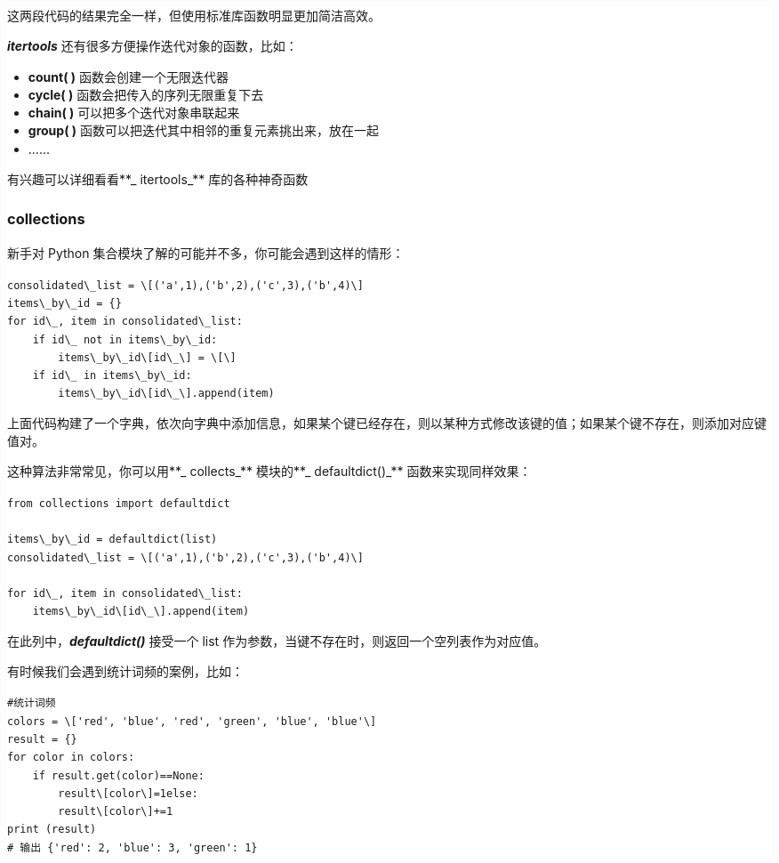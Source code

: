 这两段代码的结果完全一样，但使用标准库函数明显更加简洁高效。

**_itertools_** 还有很多方便操作迭代对象的函数，比如：

-   **count( )** 函数会创建一个无限迭代器
-   **cycle( )** 函数会把传入的序列无限重复下去
-   **chain( )** 可以把多个迭代对象串联起来
-   **group( )** 函数可以把迭代其中相邻的重复元素挑出来，放在一起
-   ......

有兴趣可以详细看看**_ itertools_** 库的各种神奇函数

### **collections**

新手对 Python 集合模块了解的可能并不多，你可能会遇到这样的情形：

```
consolidated\_list = \[('a',1),('b',2),('c',3),('b',4)\]
items\_by\_id = {}
for id\_, item in consolidated\_list:
    if id\_ not in items\_by\_id: 
        items\_by\_id\[id\_\] = \[\]
    if id\_ in items\_by\_id:
        items\_by\_id\[id\_\].append(item)

```

上面代码构建了一个字典，依次向字典中添加信息，如果某个键已经存在，则以某种方式修改该键的值；如果某个键不存在，则添加对应键值对。

这种算法非常常见，你可以用**_ collects_** 模块的**_ defaultdict()_** 函数来实现同样效果：

```
from collections import defaultdict
 
items\_by\_id = defaultdict(list)
consolidated\_list = \[('a',1),('b',2),('c',3),('b',4)\]

for id\_, item in consolidated\_list:
    items\_by\_id\[id\_\].append(item)

```

在此列中，**_defaultdict()_** 接受一个 list 作为参数，当键不存在时，则返回一个空列表作为对应值。

有时候我们会遇到统计词频的案例，比如：

```
#统计词频
colors = \['red', 'blue', 'red', 'green', 'blue', 'blue'\]
result = {}
for color in colors:
    if result.get(color)==None:
        result\[color\]=1else:
        result\[color\]+=1
print (result)
# 输出 {'red': 2, 'blue': 3, 'green': 1}

```
